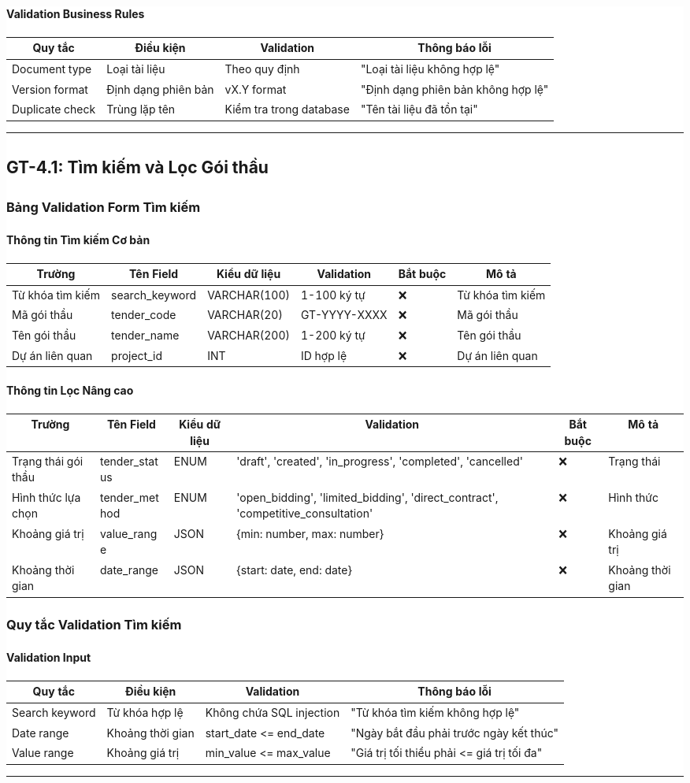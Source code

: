 #### **Validation Business Rules**

| Quy tắc | Điều kiện | Validation | Thông báo lỗi |
|---------|-----------|------------|---------------|
| Document type | Loại tài liệu | Theo quy định | "Loại tài liệu không hợp lệ" |
| Version format | Định dạng phiên bản | vX.Y format | "Định dạng phiên bản không hợp lệ" |
| Duplicate check | Trùng lặp tên | Kiểm tra trong database | "Tên tài liệu đã tồn tại" |

---

## GT-4.1: Tìm kiếm và Lọc Gói thầu

### **Bảng Validation Form Tìm kiếm**

#### **Thông tin Tìm kiếm Cơ bản**

| Trường | Tên Field | Kiểu dữ liệu | Validation | Bắt buộc | Mô tả |
|--------|-----------|---------------|------------|----------|-------|
| Từ khóa tìm kiếm | search_keyword | VARCHAR(100) | 1-100 ký tự | ❌ | Từ khóa tìm kiếm |
| Mã gói thầu | tender_code | VARCHAR(20) | GT-YYYY-XXXX | ❌ | Mã gói thầu |
| Tên gói thầu | tender_name | VARCHAR(200) | 1-200 ký tự | ❌ | Tên gói thầu |
| Dự án liên quan | project_id | INT | ID hợp lệ | ❌ | Dự án liên quan |

#### **Thông tin Lọc Nâng cao**

| Trường | Tên Field | Kiểu dữ liệu | Validation | Bắt buộc | Mô tả |
|--------|-----------|---------------|------------|----------|-------|
| Trạng thái gói thầu | tender_status | ENUM | 'draft', 'created', 'in_progress', 'completed', 'cancelled' | ❌ | Trạng thái |
| Hình thức lựa chọn | tender_method | ENUM | 'open_bidding', 'limited_bidding', 'direct_contract', 'competitive_consultation' | ❌ | Hình thức |
| Khoảng giá trị | value_range | JSON | {min: number, max: number} | ❌ | Khoảng giá trị |
| Khoảng thời gian | date_range | JSON | {start: date, end: date} | ❌ | Khoảng thời gian |

### **Quy tắc Validation Tìm kiếm**

#### **Validation Input**

| Quy tắc | Điều kiện | Validation | Thông báo lỗi |
|---------|-----------|------------|---------------|
| Search keyword | Từ khóa hợp lệ | Không chứa SQL injection | "Từ khóa tìm kiếm không hợp lệ" |
| Date range | Khoảng thời gian | start_date <= end_date | "Ngày bắt đầu phải trước ngày kết thúc" |
| Value range | Khoảng giá trị | min_value <= max_value | "Giá trị tối thiểu phải <= giá trị tối đa" |

---
